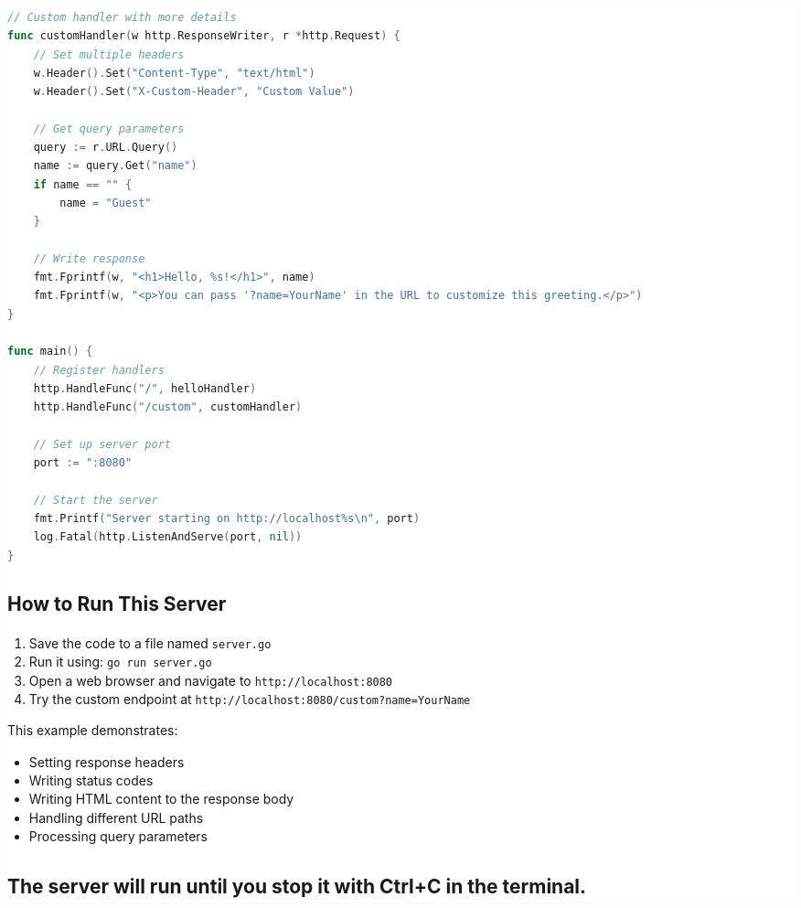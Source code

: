 ```go
// Custom handler with more details
func customHandler(w http.ResponseWriter, r *http.Request) {
	// Set multiple headers
	w.Header().Set("Content-Type", "text/html")
	w.Header().Set("X-Custom-Header", "Custom Value")
	
	// Get query parameters
	query := r.URL.Query()
	name := query.Get("name")
	if name == "" {
		name = "Guest"
	}
	
	// Write response
	fmt.Fprintf(w, "<h1>Hello, %s!</h1>", name)
	fmt.Fprintf(w, "<p>You can pass '?name=YourName' in the URL to customize this greeting.</p>")
}

func main() {
	// Register handlers
	http.HandleFunc("/", helloHandler)
	http.HandleFunc("/custom", customHandler)
	
	// Set up server port
	port := ":8080"
	
	// Start the server
	fmt.Printf("Server starting on http://localhost%s\n", port)
	log.Fatal(http.ListenAndServe(port, nil))
}
```

## How to Run This Server

1. Save the code to a file named `server.go`
2. Run it using: `go run server.go`
3. Open a web browser and navigate to `http://localhost:8080` 
4. Try the custom endpoint at `http://localhost:8080/custom?name=YourName`

This example demonstrates:
- Setting response headers
- Writing status codes
- Writing HTML content to the response body
- Handling different URL paths
- Processing query parameters

The server will run until you stop it with Ctrl+C in the terminal.
---

